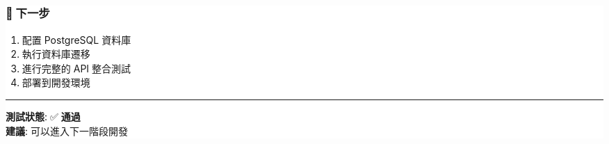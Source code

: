 ### 🚀 下一步
1. 配置 PostgreSQL 資料庫
2. 執行資料庫遷移
3. 進行完整的 API 整合測試
4. 部署到開發環境

---

**測試狀態**: ✅ **通過**  
**建議**: 可以進入下一階段開發 